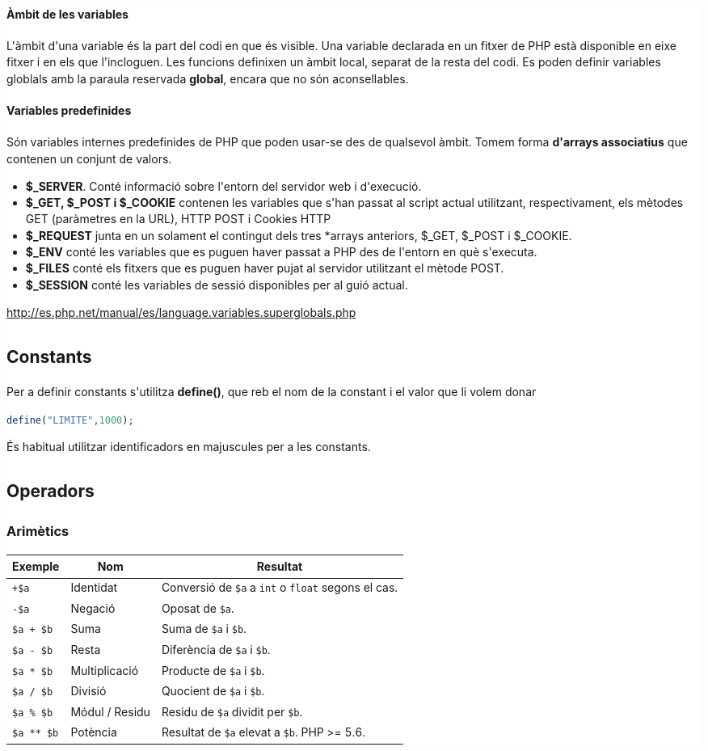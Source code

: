 #### Àmbit de les variables

L'àmbit d'una variable és la part del codi en que és visible. 
Una variable declarada en un fitxer de PHP està disponible en eixe fitxer i en els que l'incloguen. 
Les funcions definixen un àmbit local, separat de la resta del codi.
Es poden definir variables globlals amb la paraula reservada **global**, encara que no són aconsellables.

#### Variables predefinides
Són variables internes predefinides de PHP que poden usar-se des de qualsevol àmbit. Tomem forma **d'arrays associatius** que contenen un conjunt de valors.

  * **$_SERVER**. Conté informació sobre l'entorn del servidor web i d'execució.
  * **$_GET, $_POST i $_COOKIE** contenen les variables que s'han passat al
script actual utilitzant, respectivament, els mètodes GET (paràmetres en la URL), HTTP POST i Cookies HTTP 
  * **$_REQUEST** junta en un solament el contingut dels tres *arrays anteriors,
$_GET, $_POST i $_COOKIE. 
  * **$_ENV** conté les variables que es puguen haver passat a PHP des de l'entorn en què s'executa. 
  * **$_FILES** conté els fitxers que es puguen haver pujat al servidor
utilitzant el mètode POST. 
  * **$_SESSION** conté les variables de sessió disponibles per al guió
actual.

<http://es.php.net/manual/es/language.variables.superglobals.php>

## Constants

Per a definir constants s'utilitza **define()**, que reb el nom de la constant i el valor que li volem donar

```php
define("LIMITE",1000);
```

És habitual utilitzar identificadors en majuscules per a les constants.

## Operadors  

### Arimètics

| Exemple | Nom | Resultat
| ---   | ---   | ---
| `+$a` | Identidat | Conversió de `$a` a `int` o `float` segons el cas.
| `-$a` | Negació | Oposat de `$a`.
| `$a + $b` | Suma | Suma de `$a` i `$b`.
| `$a - $b` | Resta | Diferència de `$a` i `$b`.
| `$a * $b` | Multiplicació | Producte de `$a` i `$b`.
| `$a / $b` | Divisió | Quocient de `$a` i `$b`.
| `$a % $b` | Módul / Residu | Residu de `$a` dividit per `$b`.
| `$a ** $b` | Potència | Resultat de `$a` elevat a `$b`. PHP >= 5.6.
